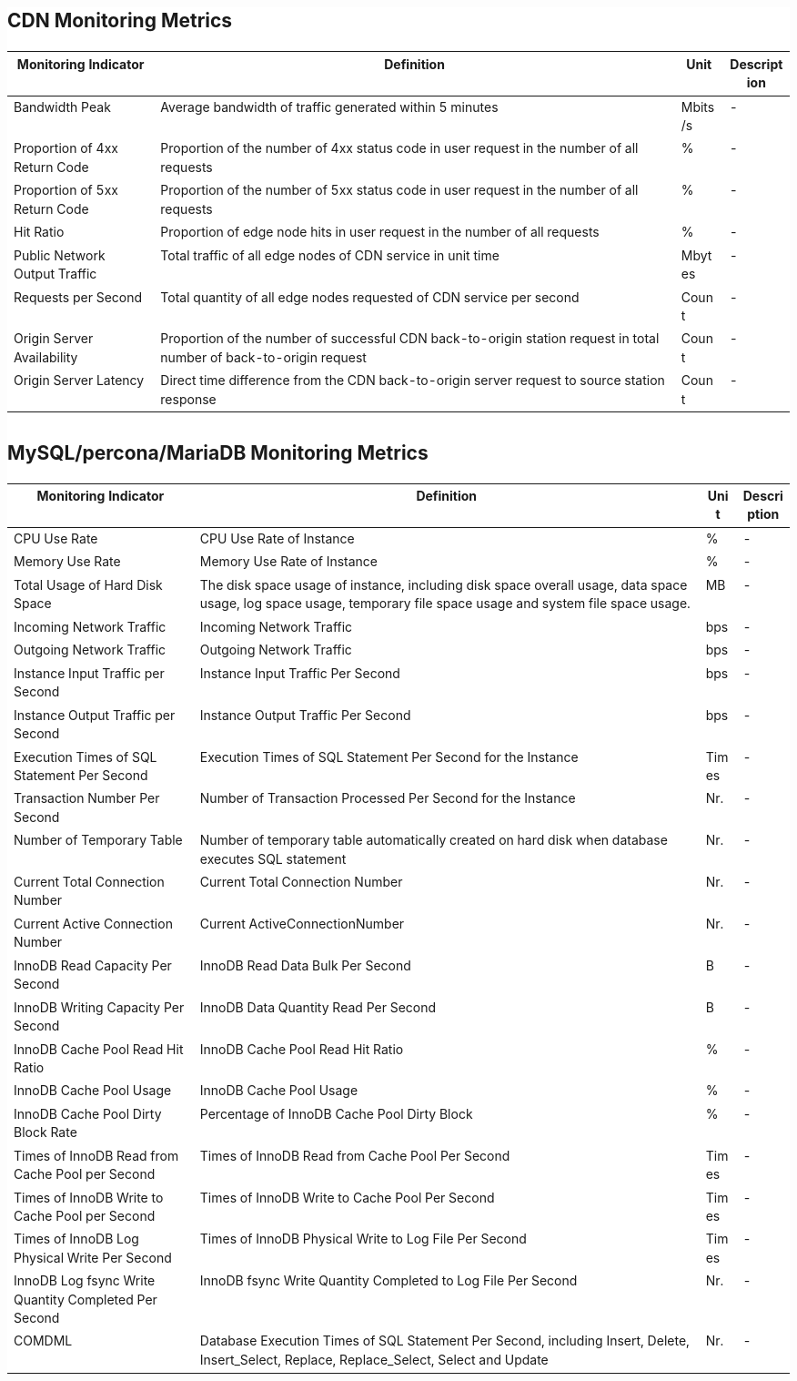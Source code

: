 ## CDN Monitoring Metrics

Monitoring Indicator | Definition | Unit |Description
---|---|---|---
Bandwidth Peak| Average bandwidth of traffic generated within 5 minutes |Mbits/s|-
Proportion of 4xx Return Code| Proportion of the number of 4xx status code in user request in the number of all requests |%|-
Proportion of 5xx Return Code| Proportion of the number of 5xx status code in user request in the number of all requests |%|-
Hit Ratio| Proportion of edge node hits in user request in the number of all requests |%|-
Public Network Output Traffic| Total traffic of all edge nodes of CDN service in unit time |Mbytes|-
Requests per Second| Total quantity of all edge nodes requested of CDN service per second |Count|-
Origin Server Availability| Proportion of the number of successful CDN back-to-origin station request in total number of back-to-origin request |Count|-
Origin Server Latency| Direct time difference from the CDN back-to-origin server request to source station response |Count|-

## MySQL/percona/MariaDB Monitoring Metrics
Monitoring Indicator | Definition | Unit |Description
---|---|---|---
CPU Use Rate| CPU Use Rate of Instance |%|	-
Memory Use Rate| Memory Use Rate of Instance	|%|	-
Total Usage of Hard Disk Space| The disk space usage of instance, including disk space overall usage, data space usage, log space usage, temporary file space usage and system file space usage. |MB|-
Incoming Network Traffic| Incoming Network Traffic |bps|-
Outgoing Network Traffic| Outgoing Network Traffic |bps|-
Instance Input Traffic per Second| Instance Input Traffic Per Second|bps|-
Instance Output Traffic per Second| Instance Output Traffic Per Second|bps|-
Execution Times of SQL Statement Per Second	| Execution Times of SQL Statement Per Second for the Instance |Times|-
Transaction Number Per Second	|Number of Transaction Processed Per Second for the Instance|Nr.|-
Number of Temporary Table	| Number of temporary table automatically created on hard disk when database executes SQL statement |Nr.|-
Current Total Connection Number| Current Total Connection Number	|Nr.|-
Current Active Connection Number| Current ActiveConnectionNumber	|Nr.|-
InnoDB Read Capacity Per Second	| InnoDB Read Data Bulk Per Second |B|-
InnoDB Writing Capacity Per Second| InnoDB Data Quantity Read Per Second	|B|-
InnoDB Cache Pool Read Hit Ratio	| InnoDB Cache Pool Read Hit Ratio |%|-
InnoDB Cache Pool Usage	| InnoDB Cache Pool Usage |%|-
InnoDB Cache Pool Dirty Block Rate	| Percentage of InnoDB Cache Pool Dirty Block |%|-
Times of InnoDB Read from Cache Pool per Second	| Times of InnoDB Read from Cache Pool Per Second |Times|-
Times of InnoDB Write to Cache Pool per Second	| Times of InnoDB Write to Cache Pool Per Second |Times|-
Times of InnoDB Log Physical Write Per Second| Times of InnoDB Physical Write to Log File Per Second	|Times|-
InnoDB Log fsync Write Quantity Completed Per Second 	| InnoDB fsync Write Quantity Completed to Log File Per Second |Nr.|-
COMDML | Database Execution Times of SQL Statement Per Second, including Insert, Delete, Insert_Select, Replace, Replace_Select, Select and Update|Nr.|-
